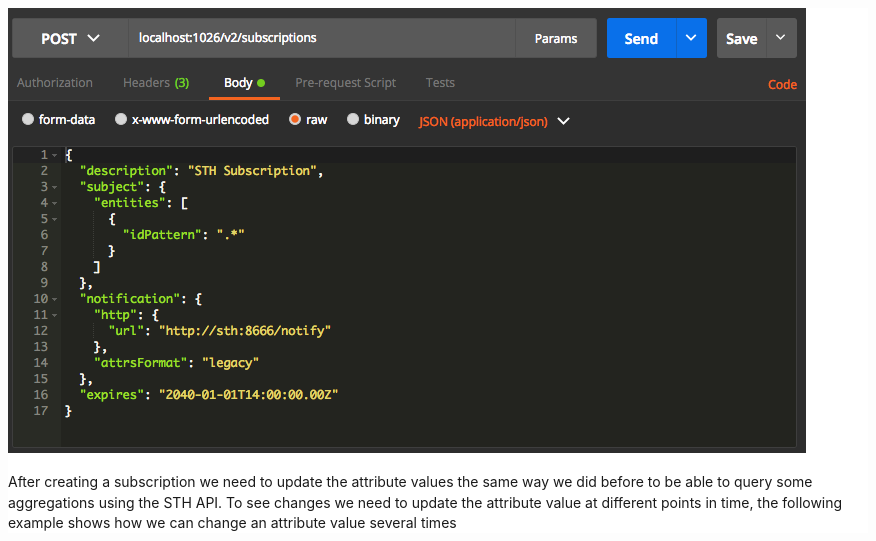 ![Add Subscription](Images/CreateSubscription.png)

After creating a subscription we need to update the attribute values the same
way we did before to be able to query some aggregations using the STH API. To
see changes we need to update the attribute value at different points in time,
the following example shows how we can change an attribute value several times
